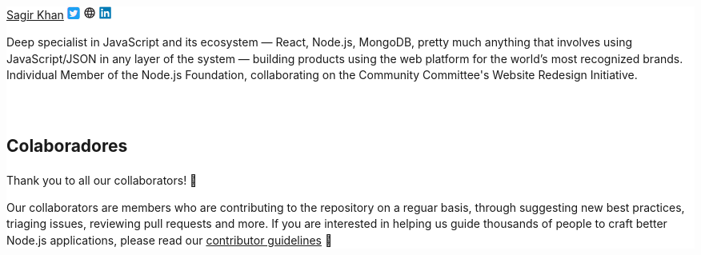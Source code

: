 [Sagir Khan](https://github.com/sagirk)
<a href="https://twitter.com/sagir_k"><img src="assets/images/twitter-s.png" width="16" height="16"></img></a>
<a href="https://sagirk.com"><img src="assets/images/www.png" width="16" height="16"></img></a>
<a href="https://linkedin.com/in/sagirk"><img src="assets/images/linkedin.png" width="16" height="16"></img></a>

Deep specialist in JavaScript and its ecosystem — React, Node.js, MongoDB, pretty much anything that involves using JavaScript/JSON in any layer of the system — building products using the web platform for the world’s most recognized brands. Individual Member of the Node.js Foundation, collaborating on the Community Committee's Website Redesign Initiative.

<br/>

## Colaboradores

Thank you to all our collaborators! 🙏

Our collaborators are members who are contributing to the repository on a reguar basis, through suggesting new best practices, triaging issues, reviewing pull requests and more. If you are interested in helping us guide thousands of people to craft better Node.js applications, please read our [contributor guidelines](/.operations/CONTRIBUTING.md) 🎉
